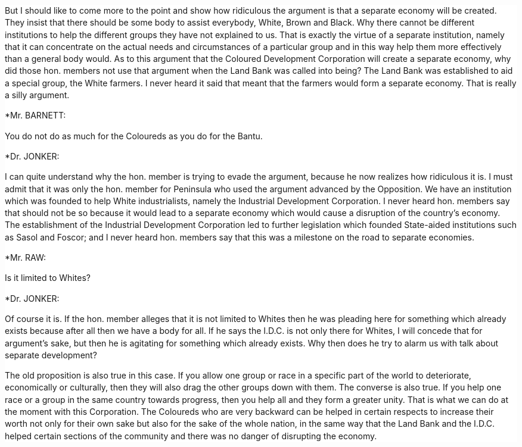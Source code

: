 <p>But I should like to come more to the point and show how ridiculous the argument is that a separate economy will be created. They insist that there should be some body to assist everybody, White, Brown and Black. Why there cannot be different institutions to help the different groups they have not explained to us. That is exactly the virtue of a separate institution, namely that it can concentrate on the actual needs and circumstances of a particular group and in this way help them more effectively than a general body would. As to this argument that the Coloured Development Corporation will create a separate economy, why did those hon. members not use that argument when the Land Bank was called into being? The Land Bank was established to aid a special group, the White farmers. I never heard it said that meant that the farmers would form a separate economy. That is really a silly argument.</p>

</speech>

<speech by="#barnett">

<from>*Mr. <person refersTo="hansard_za">BARNETT</person>:</from>

<p>You do not do as much for the Coloureds as you do for the Bantu.</p>

</speech>

<speech by="#jonker">

<from>*Dr. <person refersTo="hansard_za">JONKER</person>:</from>

<p>I can quite understand why the hon. member is trying to evade the argument, because he now realizes how ridiculous it is. I must admit that it was only the hon. member for Peninsula who used the argument advanced by the Opposition. We have an institution which was founded to help White industrialists, namely the Industrial Development Corporation. I never heard hon. members say that should not be so because it would lead to a separate economy which would cause a disruption of the country&#x2019;s economy. The establishment of the Industrial Development Corporation led to further legislation which founded State-aided institutions such as Sasol and Foscor; and I never heard hon. members say that this was a milestone on the road to separate economies.</p>

</speech>

<speech by="#raw">

<from>*Mr. <person refersTo="hansard_za">RAW</person>:</from>

<p>Is it limited to Whites?</p>

</speech>

<speech by="#jonker">

<from>*Dr. <person refersTo="hansard_za">JONKER</person>:</from>

<p>Of course it is. If the hon. member alleges that it is not limited to Whites then he was pleading here for something which already exists because after all then we have a body for all. If he says the I.D.C. is not only there for Whites, I will concede that for argument&#x2019;s sake, but then he is agitating for something which already exists. Why then does he try to alarm us with talk about separate development?</p>

<p>The old proposition is also true in this case. If you allow one group or race in a specific part of the world to deteriorate, economically or culturally, then they will also drag the other groups down with them. The converse is also true. If you help one race or a group in the same country towards progress, then you help all and they form a greater unity. That is what we can do at the moment with this Corporation. The Coloureds who are very backward can be helped in certain respects to increase their worth not only for their own sake but also for the sake of the whole nation, in the same way that the Land Bank and the I.D.C. helped certain sections of the community and there was no danger of disrupting the economy.</p>
